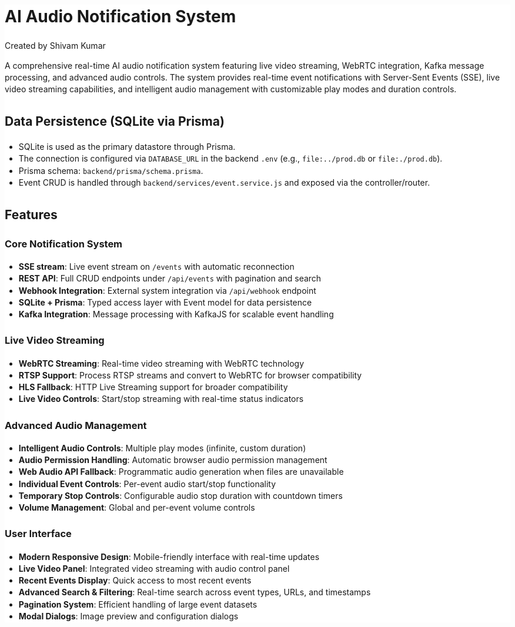 # AI Audio Notification System

Created by Shivam Kumar

A comprehensive real-time AI audio notification system featuring live video streaming, WebRTC integration, Kafka message processing, and advanced audio controls. The system provides real-time event notifications with Server-Sent Events (SSE), live video streaming capabilities, and intelligent audio management with customizable play modes and duration controls.

## Data Persistence (SQLite via Prisma)

- SQLite is used as the primary datastore through Prisma.
- The connection is configured via `DATABASE_URL` in the backend `.env` (e.g., `file:../prod.db` or `file:./prod.db`).
- Prisma schema: `backend/prisma/schema.prisma`.
- Event CRUD is handled through `backend/services/event.service.js` and exposed via the controller/router.

## Features

### Core Notification System
- **SSE stream**: Live event stream on `/events` with automatic reconnection
- **REST API**: Full CRUD endpoints under `/api/events` with pagination and search
- **Webhook Integration**: External system integration via `/api/webhook` endpoint
- **SQLite + Prisma**: Typed access layer with Event model for data persistence
- **Kafka Integration**: Message processing with KafkaJS for scalable event handling

### Live Video Streaming
- **WebRTC Streaming**: Real-time video streaming with WebRTC technology
- **RTSP Support**: Process RTSP streams and convert to WebRTC for browser compatibility
- **HLS Fallback**: HTTP Live Streaming support for broader compatibility
- **Live Video Controls**: Start/stop streaming with real-time status indicators

### Advanced Audio Management
- **Intelligent Audio Controls**: Multiple play modes (infinite, custom duration)
- **Audio Permission Handling**: Automatic browser audio permission management
- **Web Audio API Fallback**: Programmatic audio generation when files are unavailable
- **Individual Event Controls**: Per-event audio start/stop functionality
- **Temporary Stop Controls**: Configurable audio stop duration with countdown timers
- **Volume Management**: Global and per-event volume controls

### User Interface
- **Modern Responsive Design**: Mobile-friendly interface with real-time updates
- **Live Video Panel**: Integrated video streaming with audio control panel
- **Recent Events Display**: Quick access to most recent events
- **Advanced Search & Filtering**: Real-time search across event types, URLs, and timestamps
- **Pagination System**: Efficient handling of large event datasets
- **Modal Dialogs**: Image preview and configuration dialogs
